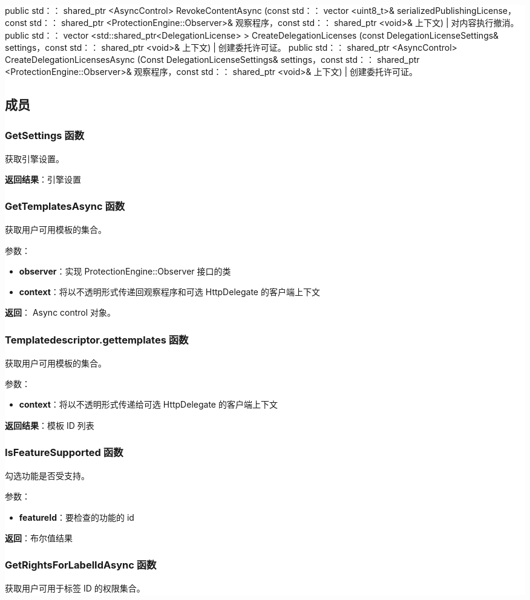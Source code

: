 public std：： shared_ptr \<AsyncControl\> RevokeContentAsync (const std：： vector \<uint8_t\>& serializedPublishingLicense，const std：： shared_ptr \<ProtectionEngine::Observer\>& 观察程序，const std：： shared_ptr \<void\>& 上下文)   |  对内容执行撤消。
public std：： vector \<std::shared_ptr\<DelegationLicense\> \> CreateDelegationLicenses (const DelegationLicenseSettings& settings，const std：： shared_ptr \<void\>& 上下文)   |  创建委托许可证。
public std：： shared_ptr \<AsyncControl\> CreateDelegationLicensesAsync (Const DelegationLicenseSettings& settings，const std：： shared_ptr \<ProtectionEngine::Observer\>& 观察程序，const std：： shared_ptr \<void\>& 上下文)   |  创建委托许可证。
  
## <a name="members"></a>成员
  
### <a name="getsettings-function"></a>GetSettings 函数
获取引擎设置。

  
**返回结果**：引擎设置
  
### <a name="gettemplatesasync-function"></a>GetTemplatesAsync 函数
获取用户可用模板的集合。

参数：  
* **observer**：实现 ProtectionEngine::Observer 接口的类 


* **context**：将以不透明形式传递回观察程序和可选 HttpDelegate 的客户端上下文



  
**返回**： Async control 对象。
  
### <a name="gettemplates-function"></a>Templatedescriptor.gettemplates 函数
获取用户可用模板的集合。

参数：  
* **context**：将以不透明形式传递给可选 HttpDelegate 的客户端上下文



  
**返回结果**：模板 ID 列表
  
### <a name="isfeaturesupported-function"></a>IsFeatureSupported 函数
勾选功能是否受支持。

参数：  
* **featureId**：要检查的功能的 id



  
**返回**：布尔值结果
  
### <a name="getrightsforlabelidasync-function"></a>GetRightsForLabelIdAsync 函数
获取用户可用于标签 ID 的权限集合。
